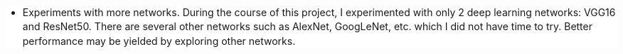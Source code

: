 * Experiments with more networks. During the course of this project, I experimented with only 2 deep learning networks: 
VGG16 and ResNet50. There are several other networks such as AlexNet, GoogLeNet, etc. which I did not have time to try.
Better performance may be yielded by exploring other networks.









